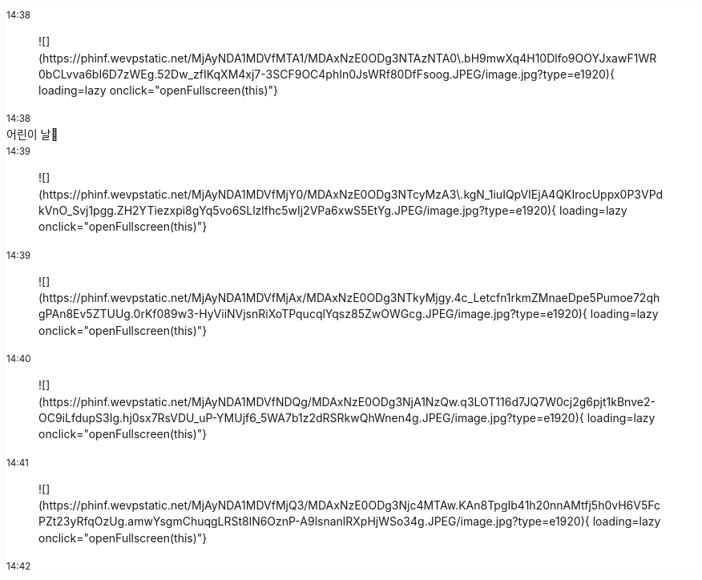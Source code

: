 <div class="message" markdown="1">
<div class="message-date" markdown="1">
<small>14:38</small>
</div>
<div markdown="1">
<figure class="msg-media" markdown="1">
![](https://phinf.wevpstatic.net/MjAyNDA1MDVfMTA1/MDAxNzE0ODg3NTAzNTA0\.bH9mwXq4H10Dlfo9OOYJxawF1WR0bCLvva6bI6D7zWEg.52Dw_zfIKqXM4xj7-3SCF9OC4phIn0JsWRf80DfFsoog.JPEG/image.jpg?type=e1920){ loading=lazy onclick="openFullscreen(this)"}
</figure>
</div>
</div>
<div class="message" markdown="1">
<div class="message-date" markdown="1">
<small>14:38</small>
</div>
<div markdown="1">
어린이 날🥰
</div>
</div>
<div class="message" markdown="1">
<div class="message-date" markdown="1">
<small>14:39</small>
</div>
<div markdown="1">
<figure class="msg-media" markdown="1">
![](https://phinf.wevpstatic.net/MjAyNDA1MDVfMjY0/MDAxNzE0ODg3NTcyMzA3\.kgN_1iuIQpVIEjA4QKIrocUppx0P3VPdkVnO_Svj1pgg.ZH2YTiezxpi8gYq5vo6SLlzlfhc5wIj2VPa6xwS5EtYg.JPEG/image.jpg?type=e1920){ loading=lazy onclick="openFullscreen(this)"}
</figure>
</div>
</div>
<div class="message" markdown="1">
<div class="message-date" markdown="1">
<small>14:39</small>
</div>
<div markdown="1">
<figure class="msg-media" markdown="1">
![](https://phinf.wevpstatic.net/MjAyNDA1MDVfMjAx/MDAxNzE0ODg3NTkyMjgy.4c_Letcfn1rkmZMnaeDpe5Pumoe72qhgPAn8Ev5ZTUUg.0rKf089w3-HyViiNVjsnRiXoTPqucqlYqsz85ZwOWGcg.JPEG/image.jpg?type=e1920){ loading=lazy onclick="openFullscreen(this)"}
</figure>
</div>
</div>
<div class="message" markdown="1">
<div class="message-date" markdown="1">
<small>14:40</small>
</div>
<div markdown="1">
<figure class="msg-media" markdown="1">
![](https://phinf.wevpstatic.net/MjAyNDA1MDVfNDQg/MDAxNzE0ODg3NjA1NzQw.q3LOT116d7JQ7W0cj2g6pjt1kBnve2-OC9iLfdupS3Ig.hj0sx7RsVDU_uP-YMUjf6_5WA7b1z2dRSRkwQhWnen4g.JPEG/image.jpg?type=e1920){ loading=lazy onclick="openFullscreen(this)"}
</figure>
</div>
</div>
<div class="message" markdown="1">
<div class="message-date" markdown="1">
<small>14:41</small>
</div>
<div markdown="1">
<figure class="msg-media" markdown="1">
![](https://phinf.wevpstatic.net/MjAyNDA1MDVfMjQ3/MDAxNzE0ODg3Njc4MTAw.KAn8TpgIb41h20nnAMtfj5h0vH6V5FcPZt23yRfqOzUg.amwYsgmChuqgLRSt8lN6OznP-A9lsnanlRXpHjWSo34g.JPEG/image.jpg?type=e1920){ loading=lazy onclick="openFullscreen(this)"}
</figure>
</div>
</div>
<div class="message" markdown="1">
<div class="message-date" markdown="1">
<small>14:42</small>